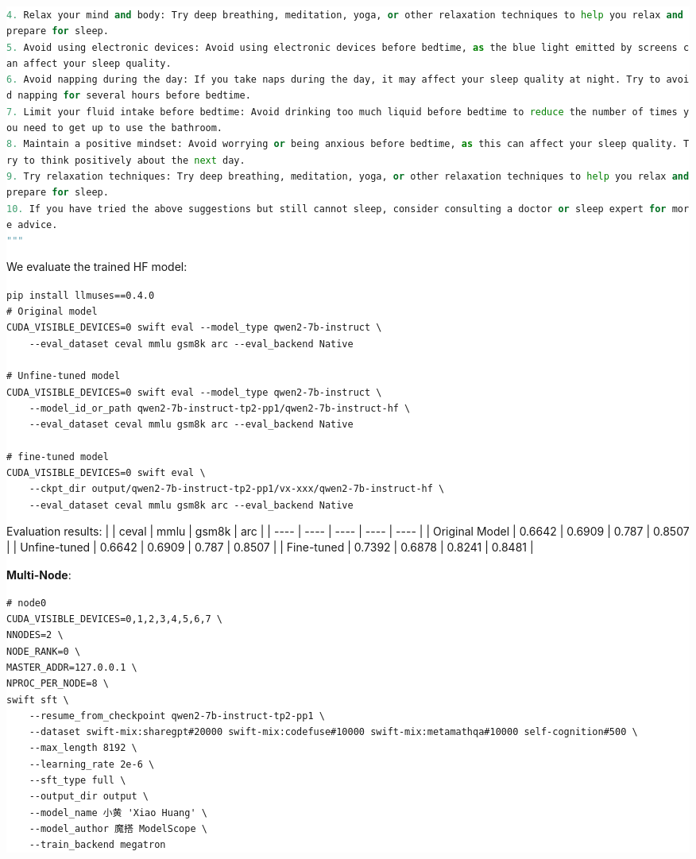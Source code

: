 ```python
4. Relax your mind and body: Try deep breathing, meditation, yoga, or other relaxation techniques to help you relax and prepare for sleep.
5. Avoid using electronic devices: Avoid using electronic devices before bedtime, as the blue light emitted by screens can affect your sleep quality.
6. Avoid napping during the day: If you take naps during the day, it may affect your sleep quality at night. Try to avoid napping for several hours before bedtime.
7. Limit your fluid intake before bedtime: Avoid drinking too much liquid before bedtime to reduce the number of times you need to get up to use the bathroom.
8. Maintain a positive mindset: Avoid worrying or being anxious before bedtime, as this can affect your sleep quality. Try to think positively about the next day.
9. Try relaxation techniques: Try deep breathing, meditation, yoga, or other relaxation techniques to help you relax and prepare for sleep.
10. If you have tried the above suggestions but still cannot sleep, consider consulting a doctor or sleep expert for more advice.
"""
```

We evaluate the trained HF model:
```shell
pip install llmuses==0.4.0
# Original model
CUDA_VISIBLE_DEVICES=0 swift eval --model_type qwen2-7b-instruct \
    --eval_dataset ceval mmlu gsm8k arc --eval_backend Native

# Unfine-tuned model
CUDA_VISIBLE_DEVICES=0 swift eval --model_type qwen2-7b-instruct \
    --model_id_or_path qwen2-7b-instruct-tp2-pp1/qwen2-7b-instruct-hf \
    --eval_dataset ceval mmlu gsm8k arc --eval_backend Native

# fine-tuned model
CUDA_VISIBLE_DEVICES=0 swift eval \
    --ckpt_dir output/qwen2-7b-instruct-tp2-pp1/vx-xxx/qwen2-7b-instruct-hf \
    --eval_dataset ceval mmlu gsm8k arc --eval_backend Native
```


Evaluation results:
|     |  ceval    | mmlu   | gsm8k    | arc   |
| ---- | ---- | ---- | ---- | ---- |
|  Original Model  |    0.6642  |  0.6909    |    0.787  |  0.8507    |
|  Unfine-tuned  |    0.6642  |  0.6909    |    0.787  |  0.8507    |
|  Fine-tuned  |   0.7392   |    0.6878  |  0.8241    |    0.8481  |


**Multi-Node**:
```shell
# node0
CUDA_VISIBLE_DEVICES=0,1,2,3,4,5,6,7 \
NNODES=2 \
NODE_RANK=0 \
MASTER_ADDR=127.0.0.1 \
NPROC_PER_NODE=8 \
swift sft \
    --resume_from_checkpoint qwen2-7b-instruct-tp2-pp1 \
    --dataset swift-mix:sharegpt#20000 swift-mix:codefuse#10000 swift-mix:metamathqa#10000 self-cognition#500 \
    --max_length 8192 \
    --learning_rate 2e-6 \
    --sft_type full \
    --output_dir output \
    --model_name 小黄 'Xiao Huang' \
    --model_author 魔搭 ModelScope \
    --train_backend megatron

```